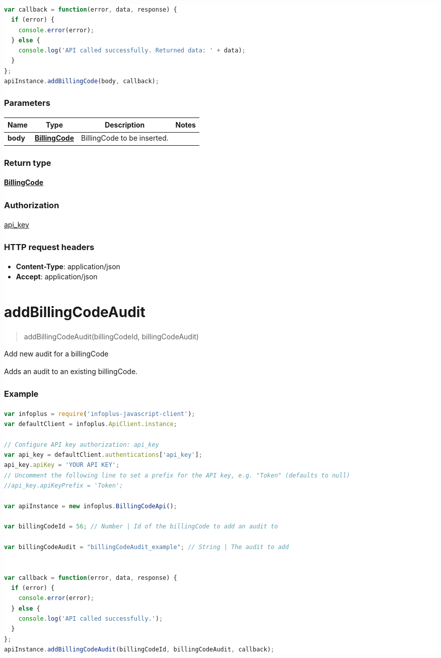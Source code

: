 ```javascript
var callback = function(error, data, response) {
  if (error) {
    console.error(error);
  } else {
    console.log('API called successfully. Returned data: ' + data);
  }
};
apiInstance.addBillingCode(body, callback);
```

### Parameters

Name | Type | Description  | Notes
------------- | ------------- | ------------- | -------------
 **body** | [**BillingCode**](BillingCode.md)| BillingCode to be inserted. | 

### Return type

[**BillingCode**](BillingCode.md)

### Authorization

[api_key](../README.md#api_key)

### HTTP request headers

 - **Content-Type**: application/json
 - **Accept**: application/json

<a name="addBillingCodeAudit"></a>
# **addBillingCodeAudit**
> addBillingCodeAudit(billingCodeId, billingCodeAudit)

Add new audit for a billingCode

Adds an audit to an existing billingCode.

### Example
```javascript
var infoplus = require('infoplus-javascript-client');
var defaultClient = infoplus.ApiClient.instance;

// Configure API key authorization: api_key
var api_key = defaultClient.authentications['api_key'];
api_key.apiKey = 'YOUR API KEY';
// Uncomment the following line to set a prefix for the API key, e.g. "Token" (defaults to null)
//api_key.apiKeyPrefix = 'Token';

var apiInstance = new infoplus.BillingCodeApi();

var billingCodeId = 56; // Number | Id of the billingCode to add an audit to

var billingCodeAudit = "billingCodeAudit_example"; // String | The audit to add


var callback = function(error, data, response) {
  if (error) {
    console.error(error);
  } else {
    console.log('API called successfully.');
  }
};
apiInstance.addBillingCodeAudit(billingCodeId, billingCodeAudit, callback);
```